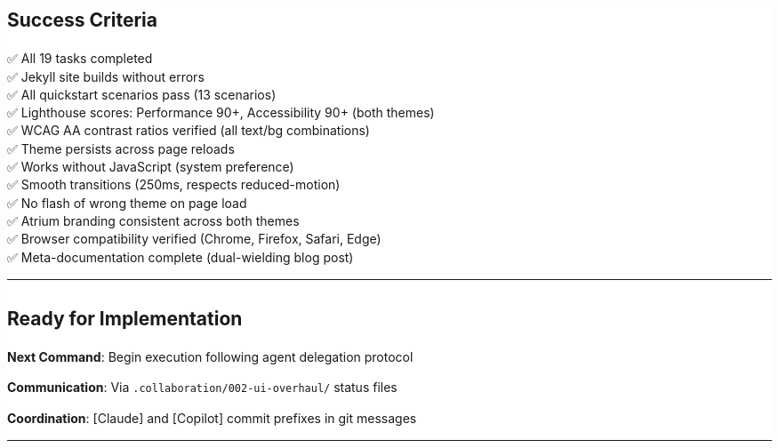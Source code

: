 
## Success Criteria

✅ All 19 tasks completed  
✅ Jekyll site builds without errors  
✅ All quickstart scenarios pass (13 scenarios)  
✅ Lighthouse scores: Performance 90+, Accessibility 90+ (both themes)  
✅ WCAG AA contrast ratios verified (all text/bg combinations)  
✅ Theme persists across page reloads  
✅ Works without JavaScript (system preference)  
✅ Smooth transitions (250ms, respects reduced-motion)  
✅ No flash of wrong theme on page load  
✅ Atrium branding consistent across both themes  
✅ Browser compatibility verified (Chrome, Firefox, Safari, Edge)  
✅ Meta-documentation complete (dual-wielding blog post)

---

## Ready for Implementation

**Next Command**: Begin execution following agent delegation protocol

**Communication**: Via `.collaboration/002-ui-overhaul/` status files

**Coordination**: [Claude] and [Copilot] commit prefixes in git messages

---
